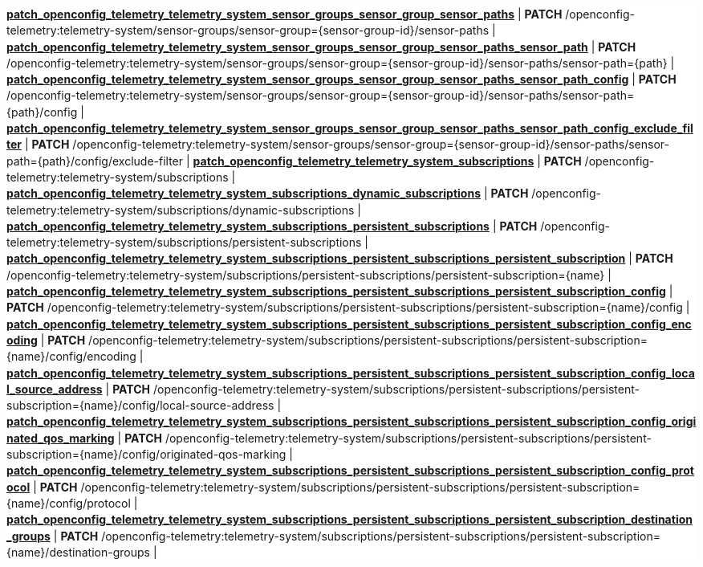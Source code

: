 [**patch_openconfig_telemetry_telemetry_system_sensor_groups_sensor_group_sensor_paths**](OpenconfigTelemetryApi.md#patch_openconfig_telemetry_telemetry_system_sensor_groups_sensor_group_sensor_paths) | **PATCH** /openconfig-telemetry:telemetry-system/sensor-groups/sensor-group&#x3D;{sensor-group-id}/sensor-paths | 
[**patch_openconfig_telemetry_telemetry_system_sensor_groups_sensor_group_sensor_paths_sensor_path**](OpenconfigTelemetryApi.md#patch_openconfig_telemetry_telemetry_system_sensor_groups_sensor_group_sensor_paths_sensor_path) | **PATCH** /openconfig-telemetry:telemetry-system/sensor-groups/sensor-group&#x3D;{sensor-group-id}/sensor-paths/sensor-path&#x3D;{path} | 
[**patch_openconfig_telemetry_telemetry_system_sensor_groups_sensor_group_sensor_paths_sensor_path_config**](OpenconfigTelemetryApi.md#patch_openconfig_telemetry_telemetry_system_sensor_groups_sensor_group_sensor_paths_sensor_path_config) | **PATCH** /openconfig-telemetry:telemetry-system/sensor-groups/sensor-group&#x3D;{sensor-group-id}/sensor-paths/sensor-path&#x3D;{path}/config | 
[**patch_openconfig_telemetry_telemetry_system_sensor_groups_sensor_group_sensor_paths_sensor_path_config_exclude_filter**](OpenconfigTelemetryApi.md#patch_openconfig_telemetry_telemetry_system_sensor_groups_sensor_group_sensor_paths_sensor_path_config_exclude_filter) | **PATCH** /openconfig-telemetry:telemetry-system/sensor-groups/sensor-group&#x3D;{sensor-group-id}/sensor-paths/sensor-path&#x3D;{path}/config/exclude-filter | 
[**patch_openconfig_telemetry_telemetry_system_subscriptions**](OpenconfigTelemetryApi.md#patch_openconfig_telemetry_telemetry_system_subscriptions) | **PATCH** /openconfig-telemetry:telemetry-system/subscriptions | 
[**patch_openconfig_telemetry_telemetry_system_subscriptions_dynamic_subscriptions**](OpenconfigTelemetryApi.md#patch_openconfig_telemetry_telemetry_system_subscriptions_dynamic_subscriptions) | **PATCH** /openconfig-telemetry:telemetry-system/subscriptions/dynamic-subscriptions | 
[**patch_openconfig_telemetry_telemetry_system_subscriptions_persistent_subscriptions**](OpenconfigTelemetryApi.md#patch_openconfig_telemetry_telemetry_system_subscriptions_persistent_subscriptions) | **PATCH** /openconfig-telemetry:telemetry-system/subscriptions/persistent-subscriptions | 
[**patch_openconfig_telemetry_telemetry_system_subscriptions_persistent_subscriptions_persistent_subscription**](OpenconfigTelemetryApi.md#patch_openconfig_telemetry_telemetry_system_subscriptions_persistent_subscriptions_persistent_subscription) | **PATCH** /openconfig-telemetry:telemetry-system/subscriptions/persistent-subscriptions/persistent-subscription&#x3D;{name} | 
[**patch_openconfig_telemetry_telemetry_system_subscriptions_persistent_subscriptions_persistent_subscription_config**](OpenconfigTelemetryApi.md#patch_openconfig_telemetry_telemetry_system_subscriptions_persistent_subscriptions_persistent_subscription_config) | **PATCH** /openconfig-telemetry:telemetry-system/subscriptions/persistent-subscriptions/persistent-subscription&#x3D;{name}/config | 
[**patch_openconfig_telemetry_telemetry_system_subscriptions_persistent_subscriptions_persistent_subscription_config_encoding**](OpenconfigTelemetryApi.md#patch_openconfig_telemetry_telemetry_system_subscriptions_persistent_subscriptions_persistent_subscription_config_encoding) | **PATCH** /openconfig-telemetry:telemetry-system/subscriptions/persistent-subscriptions/persistent-subscription&#x3D;{name}/config/encoding | 
[**patch_openconfig_telemetry_telemetry_system_subscriptions_persistent_subscriptions_persistent_subscription_config_local_source_address**](OpenconfigTelemetryApi.md#patch_openconfig_telemetry_telemetry_system_subscriptions_persistent_subscriptions_persistent_subscription_config_local_source_address) | **PATCH** /openconfig-telemetry:telemetry-system/subscriptions/persistent-subscriptions/persistent-subscription&#x3D;{name}/config/local-source-address | 
[**patch_openconfig_telemetry_telemetry_system_subscriptions_persistent_subscriptions_persistent_subscription_config_originated_qos_marking**](OpenconfigTelemetryApi.md#patch_openconfig_telemetry_telemetry_system_subscriptions_persistent_subscriptions_persistent_subscription_config_originated_qos_marking) | **PATCH** /openconfig-telemetry:telemetry-system/subscriptions/persistent-subscriptions/persistent-subscription&#x3D;{name}/config/originated-qos-marking | 
[**patch_openconfig_telemetry_telemetry_system_subscriptions_persistent_subscriptions_persistent_subscription_config_protocol**](OpenconfigTelemetryApi.md#patch_openconfig_telemetry_telemetry_system_subscriptions_persistent_subscriptions_persistent_subscription_config_protocol) | **PATCH** /openconfig-telemetry:telemetry-system/subscriptions/persistent-subscriptions/persistent-subscription&#x3D;{name}/config/protocol | 
[**patch_openconfig_telemetry_telemetry_system_subscriptions_persistent_subscriptions_persistent_subscription_destination_groups**](OpenconfigTelemetryApi.md#patch_openconfig_telemetry_telemetry_system_subscriptions_persistent_subscriptions_persistent_subscription_destination_groups) | **PATCH** /openconfig-telemetry:telemetry-system/subscriptions/persistent-subscriptions/persistent-subscription&#x3D;{name}/destination-groups | 